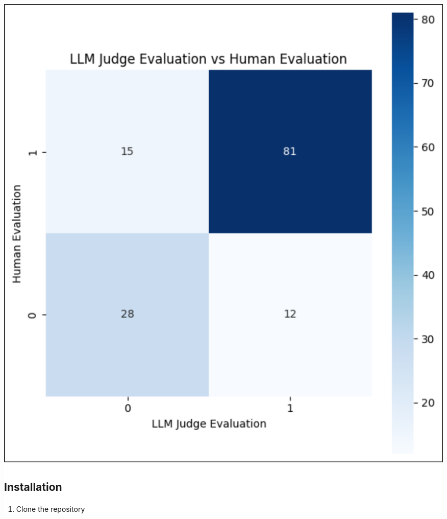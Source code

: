 ![RAG Evaluation Reliability](/images/rag-evaluation-reliability.png)

## Installation

1. Clone the repository
